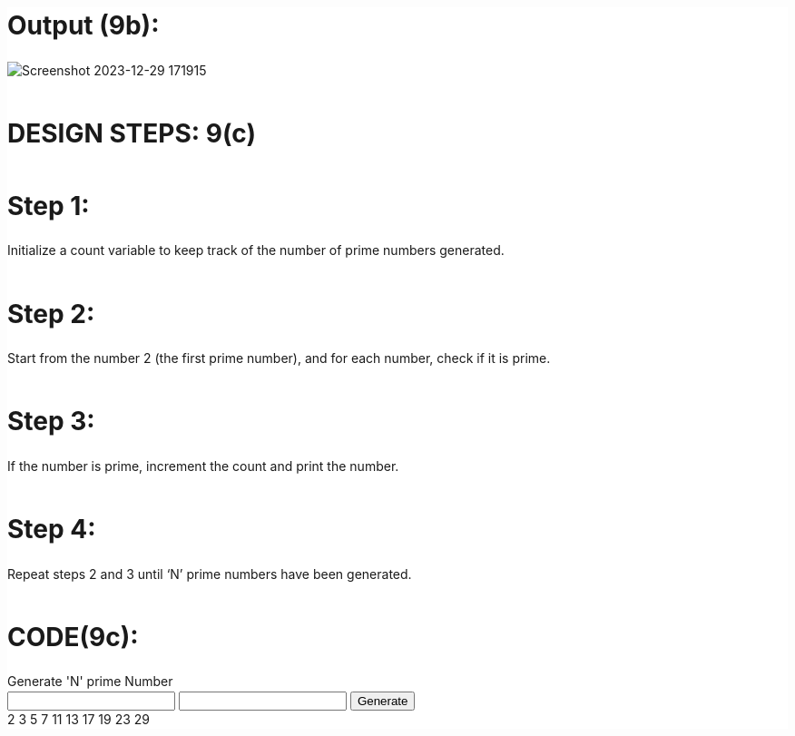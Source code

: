 # Output (9b):
![Screenshot 2023-12-29 171915](https://github.com/sumanguna/ODD23-24-WT-JavaScript/assets/146914442/8966d9a6-eb48-4260-a019-f349080ba937)
# DESIGN STEPS: 9(c)
# Step 1:
Initialize a count variable to keep track of the number of prime numbers generated.

# Step 2:
Start from the number 2 (the first prime number), and for each number, check if it is prime.

# Step 3:
If the number is prime, increment the count and print the number.

# Step 4:
Repeat steps 2 and 3 until ‘N’ prime numbers have been generated.

# CODE(9c):
<html>
<head>
<script type="text/javascript">
function show()
{
var low=Number(document.getElementById("n1").value);
var high=Number(document.getElementById("n2").value);
var i,j;
for(i=low;i<=high;i++) 
{
var flag=0;
for(j=2;j<i;j++) 
{
if(i%j==0) 
{
flag=1;
break;
}
}
if(flag==0&&i>1) 
alert(i);
}
}
</script>
</head>
<body>
<form>
Generate 'N' prime Number<br>
<input type="text" id="n1">
<input type="text" id="n2">
<input type="button" onclick="show()" value="Generate"><br>
2 3 5 7 11 13 17 19 23 29
</form>
</body>
</html>
